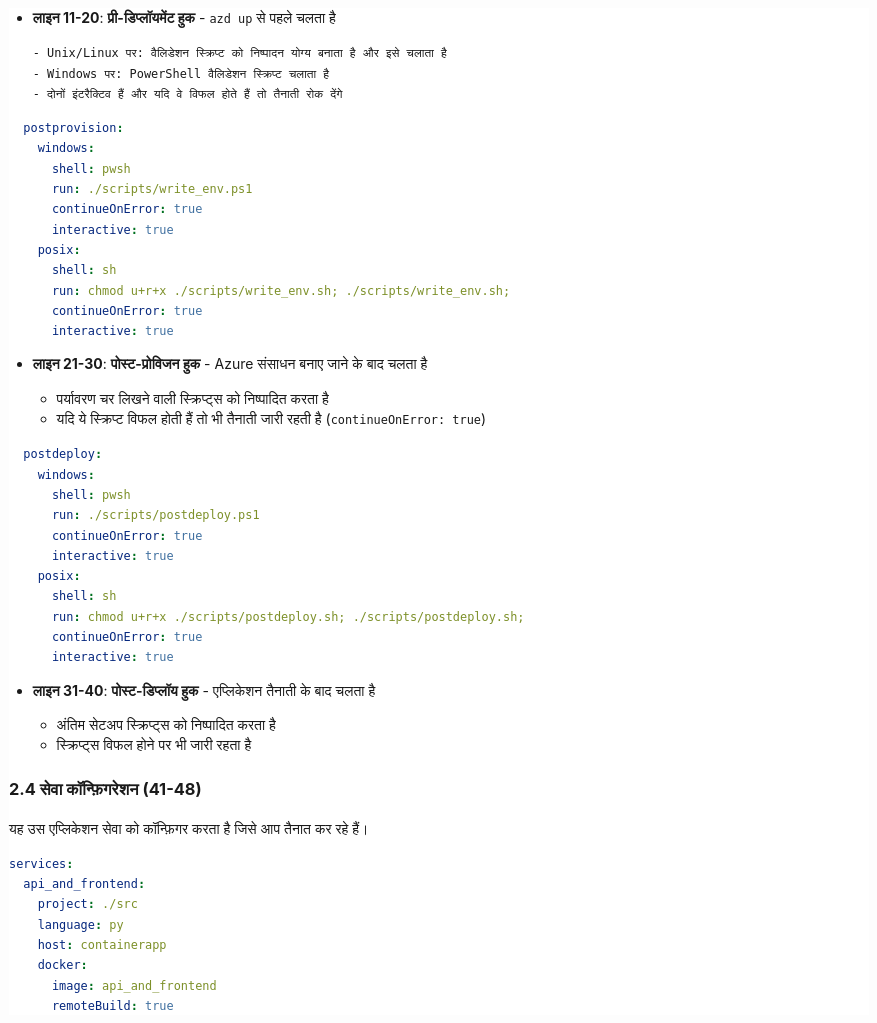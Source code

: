 - **लाइन 11-20**: **प्री-डिप्लॉयमेंट हुक** - `azd up` से पहले चलता है

      - Unix/Linux पर: वैलिडेशन स्क्रिप्ट को निष्पादन योग्य बनाता है और इसे चलाता है
      - Windows पर: PowerShell वैलिडेशन स्क्रिप्ट चलाता है
      - दोनों इंटरैक्टिव हैं और यदि वे विफल होते हैं तो तैनाती रोक देंगे

```yaml  title="" linenums="0"
  postprovision:
    windows:
      shell: pwsh
      run: ./scripts/write_env.ps1
      continueOnError: true
      interactive: true
    posix:
      shell: sh
      run: chmod u+r+x ./scripts/write_env.sh; ./scripts/write_env.sh;
      continueOnError: true
      interactive: true
```
- **लाइन 21-30**: **पोस्ट-प्रोविजन हुक** - Azure संसाधन बनाए जाने के बाद चलता है

  - पर्यावरण चर लिखने वाली स्क्रिप्ट्स को निष्पादित करता है
  - यदि ये स्क्रिप्ट विफल होती हैं तो भी तैनाती जारी रहती है (`continueOnError: true`)

```yaml title="" linenums="0"
  postdeploy:
    windows:
      shell: pwsh
      run: ./scripts/postdeploy.ps1
      continueOnError: true
      interactive: true
    posix:
      shell: sh
      run: chmod u+r+x ./scripts/postdeploy.sh; ./scripts/postdeploy.sh;
      continueOnError: true
      interactive: true
```
- **लाइन 31-40**: **पोस्ट-डिप्लॉय हुक** - एप्लिकेशन तैनाती के बाद चलता है

  - अंतिम सेटअप स्क्रिप्ट्स को निष्पादित करता है
  - स्क्रिप्ट्स विफल होने पर भी जारी रहता है

### 2.4 सेवा कॉन्फ़िगरेशन (41-48)

यह उस एप्लिकेशन सेवा को कॉन्फ़िगर करता है जिसे आप तैनात कर रहे हैं।

```yaml title="" linenums="0"
services:
  api_and_frontend:
    project: ./src
    language: py
    host: containerapp
    docker:
      image: api_and_frontend
      remoteBuild: true
```
